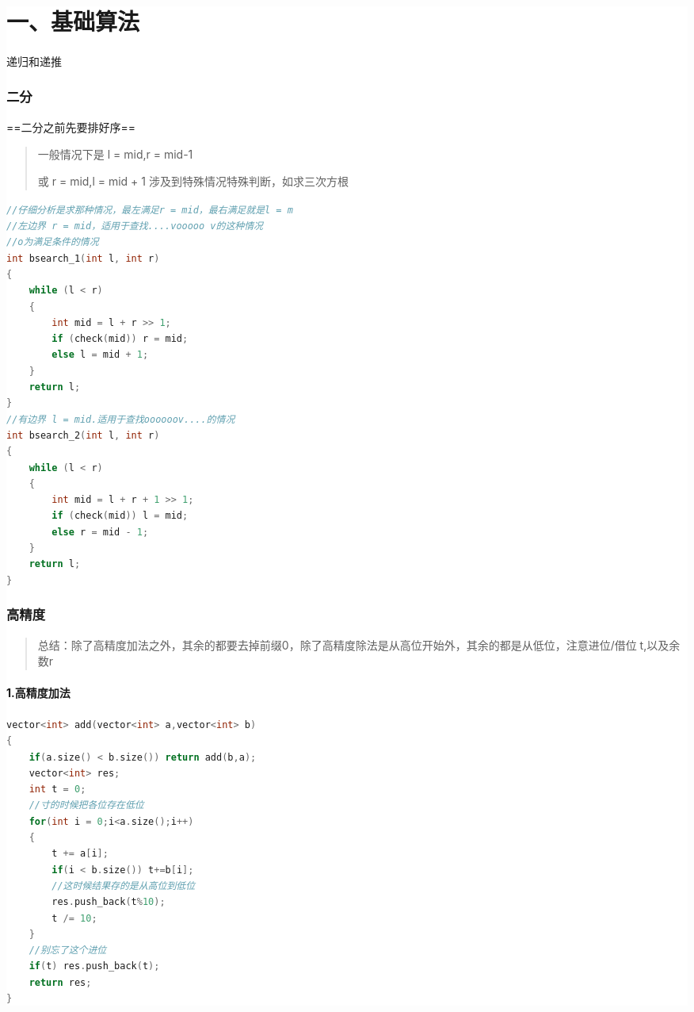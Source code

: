 

# 一、基础算法

递归和递推

### 二分

==二分之前先要排好序==

> 一般情况下是 l = mid,r = mid-1
>
> 或 r = mid,l = mid + 1 涉及到特殊情况特殊判断，如求三次方根

```c++
//仔细分析是求那种情况，最左满足r = mid，最右满足就是l = m
//左边界 r = mid，适用于查找....vooooo v的这种情况
//o为满足条件的情况
int bsearch_1(int l, int r)
{
    while (l < r)
    {
        int mid = l + r >> 1;
        if (check(mid)) r = mid;
        else l = mid + 1;
    }
    return l;
}
//有边界 l = mid.适用于查找oooooov....的情况
int bsearch_2(int l, int r)
{
    while (l < r)
    {
        int mid = l + r + 1 >> 1;
        if (check(mid)) l = mid;
        else r = mid - 1;
    }
    return l;
}
```

### 高精度

>总结：除了高精度加法之外，其余的都要去掉前缀0，除了高精度除法是从高位开始外，其余的都是从低位，注意进位/借位 t,以及余数r

#### 1.高精度加法

```c++
vector<int> add(vector<int> a,vector<int> b)
{
	if(a.size() < b.size()) return add(b,a);
	vector<int> res;
	int t = 0;
    //寸的时候把各位存在低位
    for(int i = 0;i<a.size();i++)
    {
    	t += a[i];
    	if(i < b.size()) t+=b[i];
    	//这时候结果存的是从高位到低位
    	res.push_back(t%10);
    	t /= 10;
	}
	//别忘了这个进位
	if(t) res.push_back(t);
	return res;
}
```